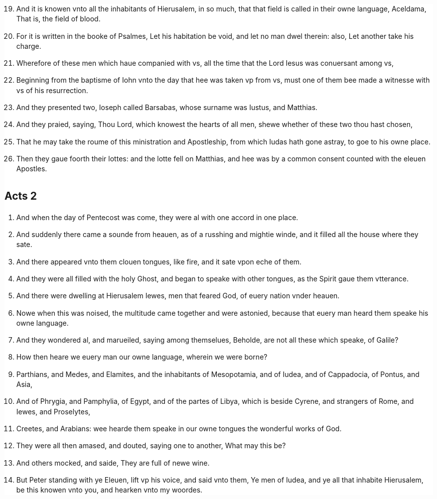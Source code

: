 19. And it is knowen vnto all the inhabitants of Hierusalem, in so much, that that field is called in their owne language, Aceldama, That is, the field of blood.

20. For it is written in the booke of Psalmes, Let his habitation be void, and let no man dwel therein: also, Let another take his charge.

21. Wherefore of these men which haue companied with vs, all the time that the Lord Iesus was conuersant among vs,

22. Beginning from the baptisme of Iohn vnto the day that hee was taken vp from vs, must one of them bee made a witnesse with vs of his resurrection.

23. And they presented two, Ioseph called Barsabas, whose surname was Iustus, and Matthias.

24. And they praied, saying, Thou Lord, which knowest the hearts of all men, shewe whether of these two thou hast chosen,

25. That he may take the roume of this ministration and Apostleship, from which Iudas hath gone astray, to goe to his owne place.

26. Then they gaue foorth their lottes: and the lotte fell on Matthias, and hee was by a common consent counted with the eleuen Apostles.  

## Acts 2

1. And when the day of Pentecost was come, they were al with one accord in one place.

2. And suddenly there came a sounde from heauen, as of a russhing and mightie winde, and it filled all the house where they sate.

3. And there appeared vnto them clouen tongues, like fire, and it sate vpon eche of them.

4. And they were all filled with the holy Ghost, and began to speake with other tongues, as the Spirit gaue them vtterance.

5. And there were dwelling at Hierusalem Iewes, men that feared God, of euery nation vnder heauen.

6. Nowe when this was noised, the multitude came together and were astonied, because that euery man heard them speake his owne language.

7. And they wondered al, and marueiled, saying among themselues, Beholde, are not all these which speake, of Galile?

8. How then heare we euery man our owne language, wherein we were borne?

9. Parthians, and Medes, and Elamites, and the inhabitants of Mesopotamia, and of Iudea, and of Cappadocia, of Pontus, and Asia,

10. And of Phrygia, and Pamphylia, of Egypt, and of the partes of Libya, which is beside Cyrene, and strangers of Rome, and Iewes, and Proselytes,

11. Creetes, and Arabians: wee hearde them speake in our owne tongues the wonderful works of God.

12. They were all then amased, and douted, saying one to another, What may this be?

13. And others mocked, and saide, They are full of newe wine.

14. But Peter standing with ye Eleuen, lift vp his voice, and said vnto them, Ye men of Iudea, and ye all that inhabite Hierusalem, be this knowen vnto you, and hearken vnto my woordes.
